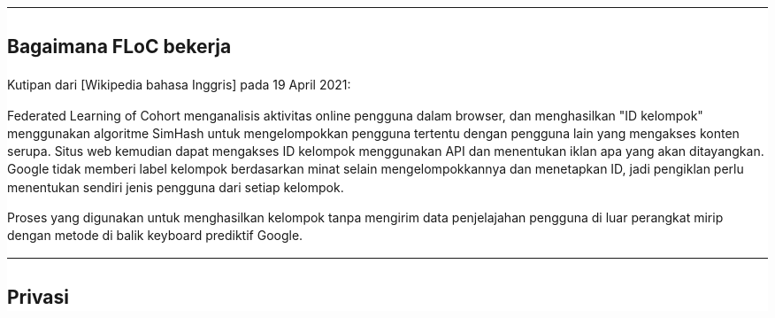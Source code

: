***

## Bagaimana FLoC bekerja

Kutipan dari [Wikipedia bahasa Inggris] pada 19 April 2021:

Federated Learning of Cohort menganalisis aktivitas online pengguna dalam browser, dan menghasilkan "ID kelompok" menggunakan algoritme SimHash untuk mengelompokkan pengguna tertentu dengan pengguna lain yang mengakses konten serupa. Situs web kemudian dapat mengakses ID kelompok menggunakan API dan menentukan iklan apa yang akan ditayangkan. Google tidak memberi label kelompok berdasarkan minat selain mengelompokkannya dan menetapkan ID, jadi pengiklan perlu menentukan sendiri jenis pengguna dari setiap kelompok.

Proses yang digunakan untuk menghasilkan kelompok tanpa mengirim data penjelajahan pengguna di luar perangkat mirip dengan metode di balik keyboard prediktif Google.

***

## Privasi
